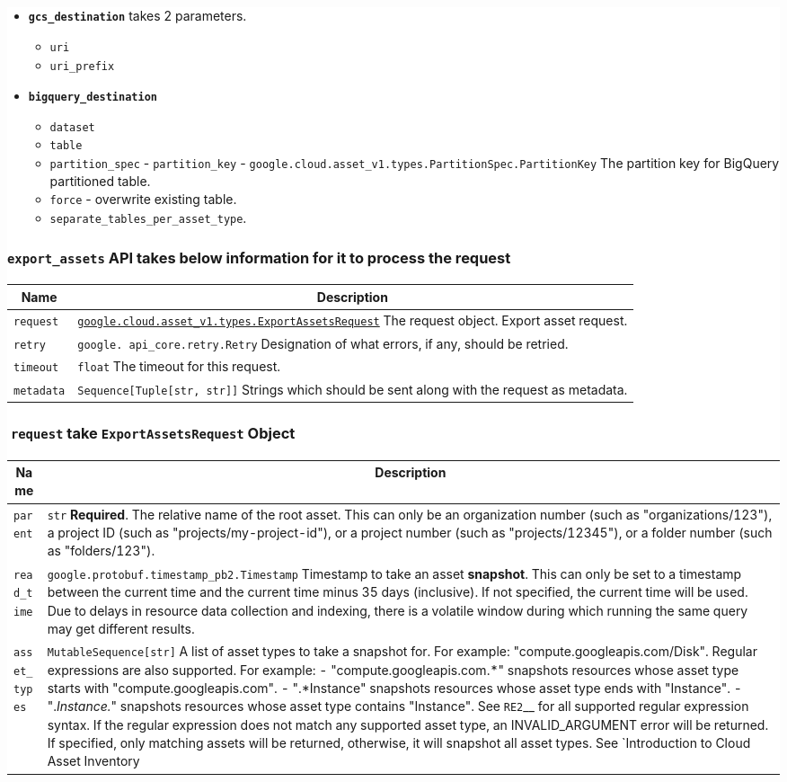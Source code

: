 - **`gcs_destination`** takes 2 parameters.

  - `uri`
  - `uri_prefix`

- **`bigquery_destination`**
  - `dataset`
  - `table`
  - `partition_spec` - `partition_key` - `google.cloud.asset_v1.types.PartitionSpec.PartitionKey` The partition key for BigQuery partitioned table.
  - `force` - overwrite existing table.
  - `separate_tables_per_asset_type`.

### `export_assets` API takes below information for it to process the request

| Name       | Description                                                                                                                                                                                                     |
| ---------- | --------------------------------------------------------------------------------------------------------------------------------------------------------------------------------------------------------------- |
| `request`  | [`google.cloud.asset_v1.types.ExportAssetsRequest`](https://cloud.google.com/python/docs/reference/cloudasset/latest/google.cloud.asset_v1.types.ExportAssetsRequest) The request object. Export asset request. |
| `retry`    | `google. api_core.retry.Retry` Designation of what errors, if any, should be retried.                                                                                                                           |
| `timeout`  | `float` The timeout for this request.                                                                                                                                                                           |
| `metadata` | `Sequence[Tuple[str, str]]` Strings which should be sent along with the request as metadata.                                                                                                                    |

###  `request` take `ExportAssetsRequest` Object

| Name                 | Description                                                                                                                                                                                                                                                                                                                                                                                                                                                                                                                                                                                                                                                                                                                                               |
| -------------------- | --------------------------------------------------------------------------------------------------------------------------------------------------------------------------------------------------------------------------------------------------------------------------------------------------------------------------------------------------------------------------------------------------------------------------------------------------------------------------------------------------------------------------------------------------------------------------------------------------------------------------------------------------------------------------------------------------------------------------------------------------------- |
| `parent`             | `str` **Required**. The relative name of the root asset. This can only be an organization number (such as "organizations/123"), a project ID (such as "projects/my-project-id"), or a project number (such as "projects/12345"), or a folder number (such as "folders/123").                                                                                                                                                                                                                                                                                                                                                                                                                                                                              |
| `read_time`          | `google.protobuf.timestamp_pb2.Timestamp` Timestamp to take an asset **snapshot**. This can only be set to a timestamp between the current time and the current time minus 35 days (inclusive). If not specified, the current time will be used. Due to delays in resource data collection and indexing, there is a volatile window during which running the same query may get different results.                                                                                                                                                                                                                                                                                                                                                        |
| `asset_types`        | `MutableSequence[str]` A list of asset types to take a snapshot for. For example: "compute.googleapis.com/Disk". Regular expressions are also supported. For example: - "compute.googleapis.com.*" snapshots resources whose asset type starts with "compute.googleapis.com". - ".*Instance" snapshots resources whose asset type ends with "Instance". - "._Instance._" snapshots resources whose asset type contains "Instance". See `RE2`\_\_ for all supported regular expression syntax. If the regular expression does not match any supported asset type, an INVALID_ARGUMENT error will be returned. If specified, only matching assets will be returned, otherwise, it will snapshot all asset types. See `Introduction to Cloud Asset Inventory |